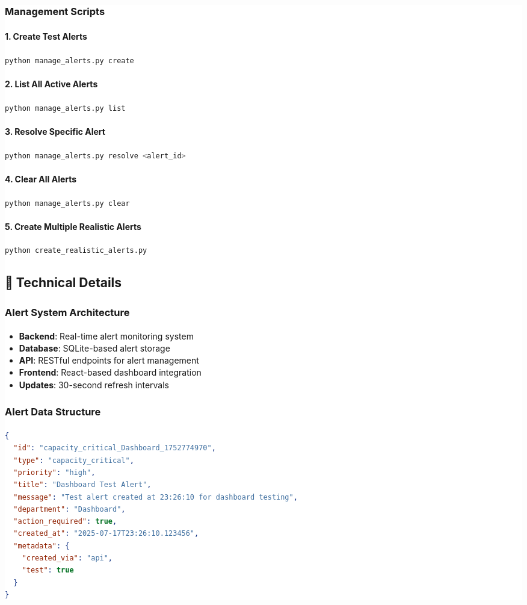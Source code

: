 ### **Management Scripts**

#### **1. Create Test Alerts**
```bash
python manage_alerts.py create
```

#### **2. List All Active Alerts**
```bash
python manage_alerts.py list
```

#### **3. Resolve Specific Alert**
```bash
python manage_alerts.py resolve <alert_id>
```

#### **4. Clear All Alerts**
```bash
python manage_alerts.py clear
```

#### **5. Create Multiple Realistic Alerts**
```bash
python create_realistic_alerts.py
```

## 🔧 **Technical Details**

### **Alert System Architecture**
- **Backend**: Real-time alert monitoring system
- **Database**: SQLite-based alert storage
- **API**: RESTful endpoints for alert management
- **Frontend**: React-based dashboard integration
- **Updates**: 30-second refresh intervals

### **Alert Data Structure**
```json
{
  "id": "capacity_critical_Dashboard_1752774970",
  "type": "capacity_critical",
  "priority": "high",
  "title": "Dashboard Test Alert",
  "message": "Test alert created at 23:26:10 for dashboard testing",
  "department": "Dashboard",
  "action_required": true,
  "created_at": "2025-07-17T23:26:10.123456",
  "metadata": {
    "created_via": "api",
    "test": true
  }
}
```
